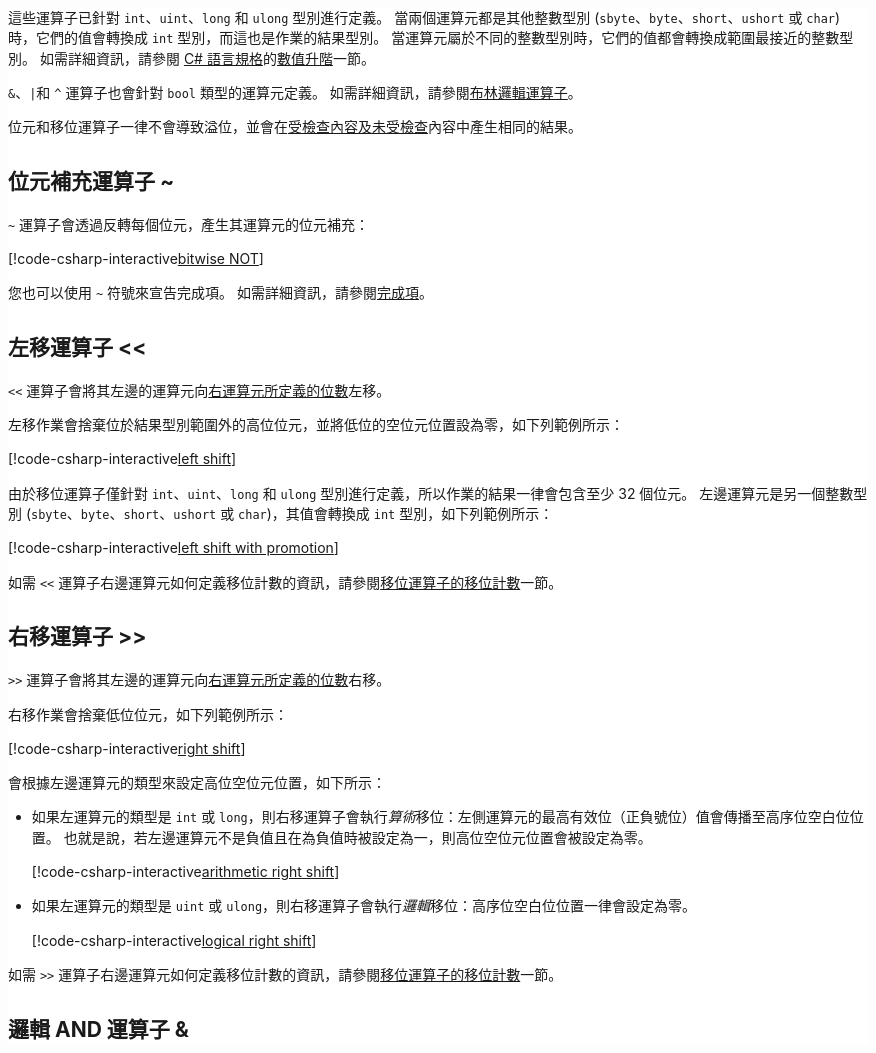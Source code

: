 這些運算子已針對 `int`、`uint`、`long` 和 `ulong` 型別進行定義。 當兩個運算元都是其他整數型別 (`sbyte`、`byte`、`short`、`ushort` 或 `char`) 時，它們的值會轉換成 `int` 型別，而這也是作業的結果型別。 當運算元屬於不同的整數型別時，它們的值都會轉換成範圍最接近的整數型別。 如需詳細資訊，請參閱 [C# 語言規格](~/_csharplang/spec/introduction.md)的[數值升階](~/_csharplang/spec/expressions.md#numeric-promotions)一節。

`&`、`|`和 `^` 運算子也會針對 `bool` 類型的運算元定義。 如需詳細資訊，請參閱[布林邏輯運算子](boolean-logical-operators.md)。

位元和移位運算子一律不會導致溢位，並會在[受檢查內容及未受檢查](../keywords/checked-and-unchecked.md)內容中產生相同的結果。

## <a name="bitwise-complement-operator-"></a>位元補充運算子 ~

`~` 運算子會透過反轉每個位元，產生其運算元的位元補充：

[!code-csharp-interactive[bitwise NOT](~/samples/csharp/language-reference/operators/BitwiseAndShiftOperators.cs#BitwiseComplement)]

您也可以使用 `~` 符號來宣告完成項。 如需詳細資訊，請參閱[完成項](../../programming-guide/classes-and-structs/destructors.md)。

## <a name="left-shift-operator-"></a>左移運算子 \<\<

`<<` 運算子會將其左邊的運算元向[右運算元所定義的位數](#shift-count-of-the-shift-operators)左移。

左移作業會捨棄位於結果型別範圍外的高位位元，並將低位的空位元位置設為零，如下列範例所示：

[!code-csharp-interactive[left shift](~/samples/csharp/language-reference/operators/BitwiseAndShiftOperators.cs#LeftShift)]

由於移位運算子僅針對 `int`、`uint`、`long` 和 `ulong` 型別進行定義，所以作業的結果一律會包含至少 32 個位元。 左邊運算元是另一個整數型別 (`sbyte`、`byte`、`short`、`ushort` 或 `char`)，其值會轉換成 `int` 型別，如下列範例所示：

[!code-csharp-interactive[left shift with promotion](~/samples/csharp/language-reference/operators/BitwiseAndShiftOperators.cs#LeftShiftPromoted)]

如需 `<<` 運算子右邊運算元如何定義移位計數的資訊，請參閱[移位運算子的移位計數](#shift-count-of-the-shift-operators)一節。

## <a name="right-shift-operator-"></a>右移運算子 >>

`>>` 運算子會將其左邊的運算元向[右運算元所定義的位數](#shift-count-of-the-shift-operators)右移。

右移作業會捨棄低位位元，如下列範例所示：

[!code-csharp-interactive[right shift](~/samples/csharp/language-reference/operators/BitwiseAndShiftOperators.cs#RightShift)]

會根據左邊運算元的類型來設定高位空位元位置，如下所示：

- 如果左運算元的類型是 `int` 或 `long`，則右移運算子會執行*算術*移位：左側運算元的最高有效位（正負號位）值會傳播至高序位空白位位置。 也就是說，若左邊運算元不是負值且在為負值時被設定為一，則高位空位元位置會被設定為零。

  [!code-csharp-interactive[arithmetic right shift](~/samples/csharp/language-reference/operators/BitwiseAndShiftOperators.cs#ArithmeticRightShift)]

- 如果左運算元的類型是 `uint` 或 `ulong`，則右移運算子會執行*邏輯*移位：高序位空白位位置一律會設定為零。

  [!code-csharp-interactive[logical right shift](~/samples/csharp/language-reference/operators/BitwiseAndShiftOperators.cs#LogicalRightShift)]

如需 `>>` 運算子右邊運算元如何定義移位計數的資訊，請參閱[移位運算子的移位計數](#shift-count-of-the-shift-operators)一節。

## <a name="logical-and-operator-"></a> 邏輯 AND 運算子 &amp;
